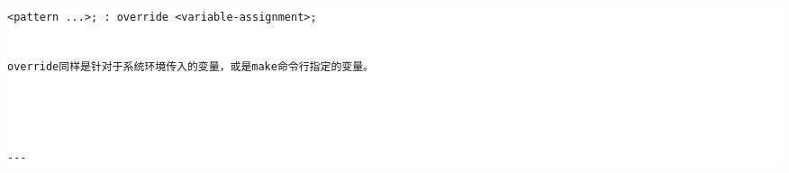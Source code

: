     <pattern ...>; : override <variable-assignment>;
```

override同样是针对于系统环境传入的变量，或是make命令行指定的变量。




---

